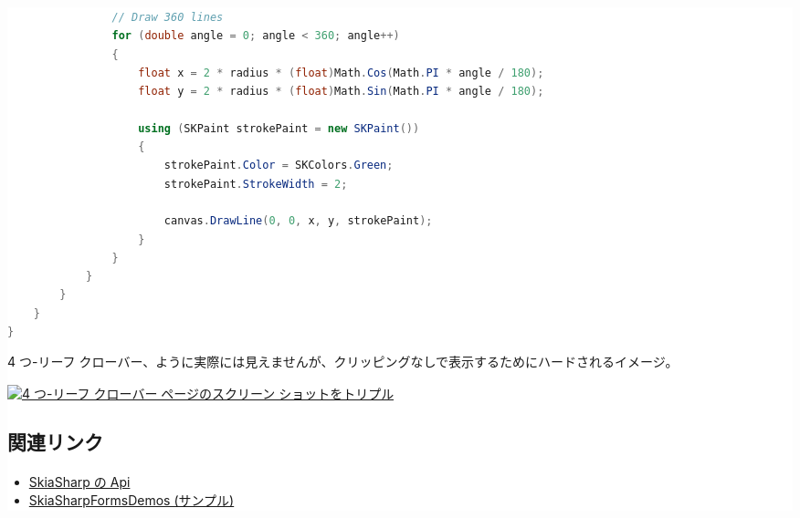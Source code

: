 ```csharp
                // Draw 360 lines
                for (double angle = 0; angle < 360; angle++)
                {
                    float x = 2 * radius * (float)Math.Cos(Math.PI * angle / 180);
                    float y = 2 * radius * (float)Math.Sin(Math.PI * angle / 180);

                    using (SKPaint strokePaint = new SKPaint())
                    {
                        strokePaint.Color = SKColors.Green;
                        strokePaint.StrokeWidth = 2;

                        canvas.DrawLine(0, 0, x, y, strokePaint);
                    }
                }
            }
        }
    }
}
```

4 つ-リーフ クローバー、ように実際には見えませんが、クリッピングなしで表示するためにハードされるイメージ。

[![](clipping-images//fourleafclover-small.png "4 つ-リーフ クローバー ページのスクリーン ショットをトリプル")](clipping-images/fourleafclover-large.png#lightbox "-リーフ クローバーの 4 つのページの 3 倍になるスクリーン ショット")


## <a name="related-links"></a>関連リンク

- [SkiaSharp の Api](https://developer.xamarin.com/api/root/SkiaSharp/)
- [SkiaSharpFormsDemos (サンプル)](https://developer.xamarin.com/samples/xamarin-forms/SkiaSharpForms/Demos/)
